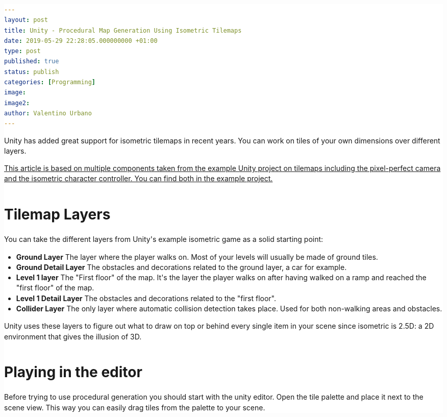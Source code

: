 ```yaml
---
layout: post
title: Unity - Procedural Map Generation Using Isometric Tilemaps
date: 2019-05-29 22:28:05.000000000 +01:00
type: post
published: true
status: publish
categories: [Programming]
image:
image2:
author: Valentino Urbano
---
```




Unity has added great support for isometric tilemaps in recent years. You can work on tiles of your own dimensions over different layers.

[This article is based on multiple components taken from the example Unity project on tilemaps including the pixel-perfect camera and the isometric character controller. You can find both in the example project.][1]

# Tilemap Layers

You can take the different layers from Unity's example isometric game as a solid starting point:

- **Ground Layer**
  The layer where the player walks on. Most of your levels will usually be made of ground tiles.
- **Ground Detail Layer**
  The obstacles and decorations related to the ground layer, a car for example.
- **Level 1 layer**
  The "First floor" of the map. It's the layer the player walks on after having walked on a ramp and reached the "first floor" of the map.
- **Level 1 Detail Layer**
  The obstacles and decorations related to the "first floor".
- **Collider Layer**
  The only layer where automatic collision detection takes place. Used for both non-walking areas and obstacles.

Unity uses these layers to figure out what to draw on top or behind every single item in your scene since isometric is 2.5D: a 2D environment that gives the illusion of 3D.

# Playing in the editor

Before trying to use procedural generation you should start with the unity editor.
Open the tile palette and place it next to the scene view. This way you can easily drag tiles from the palette to your scene.


[1]: https://blogs.unity3d.com/2019/03/18/isometric-2d-environments-with-tilemap/